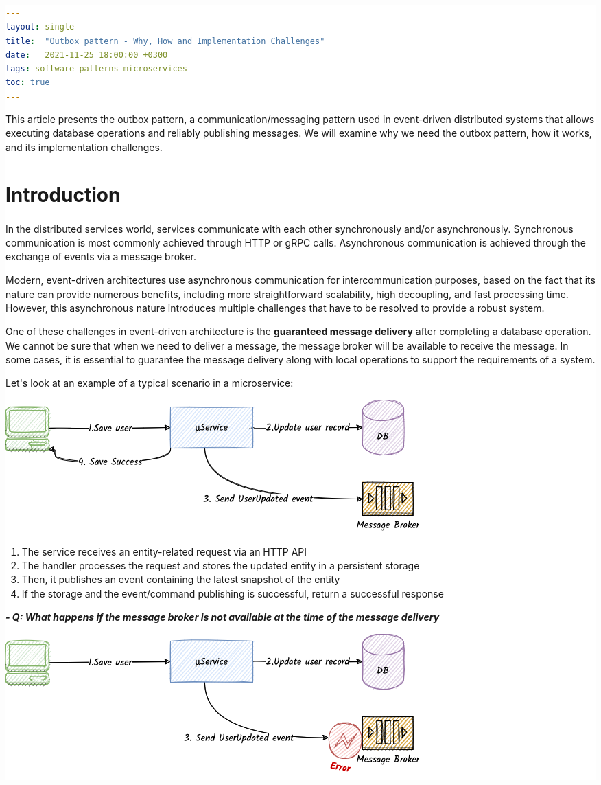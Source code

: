 ```yaml
---
layout: single
title:  "Outbox pattern - Why, How and Implementation Challenges"
date:   2021-11-25 18:00:00 +0300
tags: software-patterns microservices
toc: true
---
```


This article presents the outbox pattern, a communication/messaging pattern used in event-driven distributed systems that allows executing database operations and reliably publishing messages. We will examine why we need the outbox pattern, how it works, and its implementation challenges.

# Introduction

In the distributed services world, services communicate with each other synchronously and/or asynchronously. Synchronous communication is most commonly achieved through HTTP or gRPC calls. Asynchronous communication is achieved through the exchange of events via a message broker. 

Modern, event-driven architectures use asynchronous communication for intercommunication purposes, based on the fact that its nature can provide numerous benefits, including more straightforward scalability, high decoupling, and fast processing time. However, this asynchronous nature introduces multiple challenges that have to be resolved to provide a robust system.

One of these challenges in event-driven architecture is the **guaranteed message delivery** after completing a database operation. We cannot be sure that when we need to deliver a message, the message broker will be available to receive the message. In some cases, it is essential to guarantee the message delivery along with local operations to support the requirements of a system.

Let's look at an example of a typical scenario in a microservice:

![NonAtomicSuccess](../assets/diagrams/outbox/outbox-Atomic_Success.drawio.png)

1. The service receives an entity-related request via an HTTP API
2. The handler processes the request and stores the updated entity in a persistent storage
3. Then, it publishes an event containing the latest snapshot of the entity
4. If the storage and the event/command publishing is successful, return a successful response

***- Q: What happens if the message broker is not available at the time of the message delivery***

![NonAtomicBrokerError](../assets/diagrams/outbox/outbox-Atomic_Error.drawio.png)
